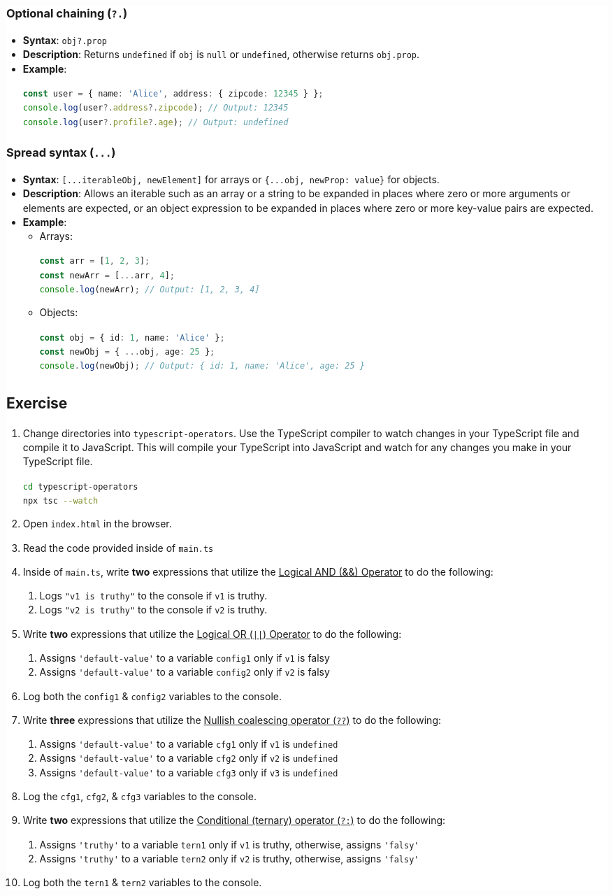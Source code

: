 ### Optional chaining (`?.`)

- **Syntax**: `obj?.prop`
- **Description**: Returns `undefined` if `obj` is `null` or `undefined`, otherwise returns `obj.prop`.
- **Example**:
  ```typescript
  const user = { name: 'Alice', address: { zipcode: 12345 } };
  console.log(user?.address?.zipcode); // Output: 12345
  console.log(user?.profile?.age); // Output: undefined
  ```

### Spread syntax (`...`)

- **Syntax**: `[...iterableObj, newElement]` for arrays or `{...obj, newProp: value}` for objects.
- **Description**: Allows an iterable such as an array or a string to be expanded in places where zero or more arguments or elements are expected, or an object expression to be expanded in places where zero or more key-value pairs are expected.
- **Example**:
  - Arrays:
    ```typescript
    const arr = [1, 2, 3];
    const newArr = [...arr, 4];
    console.log(newArr); // Output: [1, 2, 3, 4]
    ```
  - Objects:
    ```typescript
    const obj = { id: 1, name: 'Alice' };
    const newObj = { ...obj, age: 25 };
    console.log(newObj); // Output: { id: 1, name: 'Alice', age: 25 }
    ```

## Exercise

1. Change directories into `typescript-operators`. Use the TypeScript compiler to watch changes in your TypeScript file and compile it to JavaScript. This will compile your TypeScript into JavaScript and watch for any changes you make in your TypeScript file.

   ```sh
   cd typescript-operators
   npx tsc --watch
   ```

1. Open `index.html` in the browser.
1. Read the code provided inside of `main.ts`
1. Inside of `main.ts`, write **two** expressions that utilize the [Logical AND (&&) Operator](#logical-and-) to do the following:
   1. Logs `"v1 is truthy"` to the console if `v1` is truthy.
   1. Logs `"v2 is truthy"` to the console if `v2` is truthy.
1. Write **two** expressions that utilize the [Logical OR (`||`) Operator](#logical-or-) to do the following:
   1. Assigns `'default-value'` to a variable `config1` only if `v1` is falsy
   1. Assigns `'default-value'` to a variable `config2` only if `v2` is falsy
1. Log both the `config1` & `config2` variables to the console.
1. Write **three** expressions that utilize the [Nullish coalescing operator (`??`)](#nullish-coalescing-operator-) to do the following:
   1. Assigns `'default-value'` to a variable `cfg1` only if `v1` is `undefined`
   1. Assigns `'default-value'` to a variable `cfg2` only if `v2` is `undefined`
   1. Assigns `'default-value'` to a variable `cfg3` only if `v3` is `undefined`
1. Log the `cfg1`, `cfg2`, & `cfg3` variables to the console.
1. Write **two** expressions that utilize the [Conditional (ternary) operator (`?:`)](#conditional-ternary-operator-) to do the following:
   1. Assigns `'truthy'` to a variable `tern1` only if `v1` is truthy, otherwise, assigns `'falsy'`
   1. Assigns `'truthy'` to a variable `tern2` only if `v2` is truthy, otherwise, assigns `'falsy'`
1. Log both the `tern1` & `tern2` variables to the console.